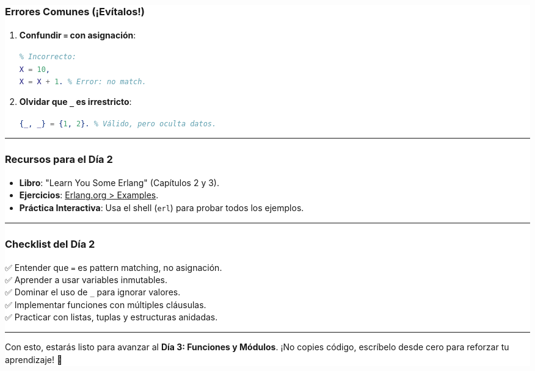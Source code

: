 
### **Errores Comunes (¡Evítalos!)**
1. **Confundir `=` con asignación**:
   ```erlang
   % Incorrecto:
   X = 10,
   X = X + 1. % Error: no match.
   ```
2. **Olvidar que `_` es irrestricto**:
   ```erlang
   {_, _} = {1, 2}. % Válido, pero oculta datos.
   ```

---

### **Recursos para el Día 2**
- **Libro**: "Learn You Some Erlang" (Capítulos 2 y 3).
- **Ejercicios**: [Erlang.org > Examples](https://www.erlang.org/doc/programming_examples/funs.html).
- **Práctica Interactiva**: Usa el shell (`erl`) para probar todos los ejemplos.

---

### **Checklist del Día 2**
✅ Entender que `=` es pattern matching, no asignación.  
✅ Aprender a usar variables inmutables.  
✅ Dominar el uso de `_` para ignorar valores.  
✅ Implementar funciones con múltiples cláusulas.  
✅ Practicar con listas, tuplas y estructuras anidadas.  

---

Con esto, estarás listo para avanzar al **Día 3: Funciones y Módulos**. ¡No copies código, escríbelo desde cero para reforzar tu aprendizaje! 🚀